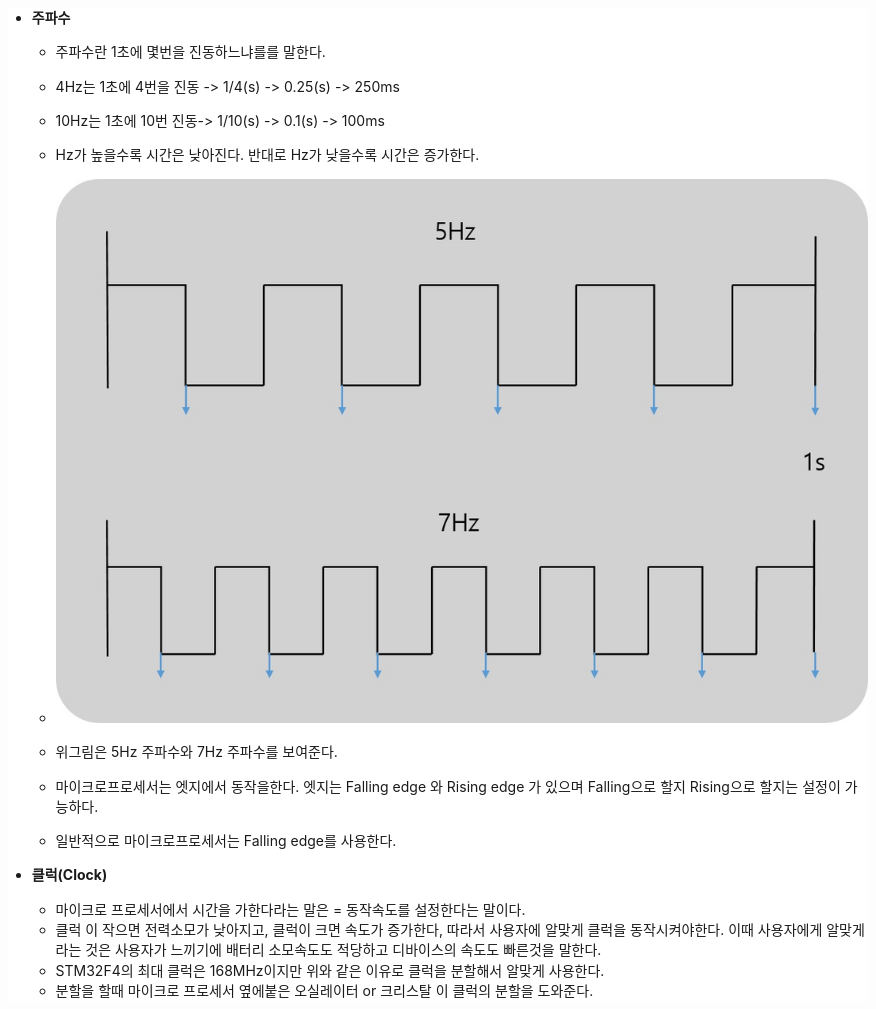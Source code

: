 - **주파수**

  - 주파수란 1초에 몇번을 진동하느냐를를 말한다.
  - 4Hz는 1초에 4번을 진동 -> 1/4(s) -> 0.25(s) -> 250ms
  - 10Hz는 1초에 10번 진동-> 1/10(s) -> 0.1(s) -> 100ms
  - Hz가 높을수록 시간은 낮아진다. 반대로 Hz가 낮을수록 시간은 증가한다.
  - ![1](./1.jpg)

  - 위그림은 5Hz 주파수와 7Hz 주파수를 보여준다.
  - 마이크로프로세서는 엣지에서 동작을한다. 엣지는 Falling edge 와 Rising edge 가 있으며 Falling으로 할지 Rising으로 할지는 설정이 가능하다.
  - 일반적으로 마이크로프로세서는 Falling edge를 사용한다.

- **클럭(Clock)**

  - 마이크로 프로세서에서 시간을 가한다라는 말은 = 동작속도를 설정한다는 말이다.
  - 클럭 이 작으면 전력소모가 낮아지고, 클럭이 크면 속도가 증가한다, 따라서 사용자에 알맞게 클럭을 동작시켜야한다. 이때 사용자에게 알맞게라는 것은 사용자가 느끼기에 배터리 소모속도도 적당하고 디바이스의 속도도 빠른것을 말한다.
  - STM32F4의 최대 클럭은 168MHz이지만 위와 같은 이유로 클럭을 분할해서 알맞게 사용한다.
  - 분할을 할때 마이크로 프로세서 옆에붙은 오실레이터 or 크리스탈 이 클럭의 분할을 도와준다.